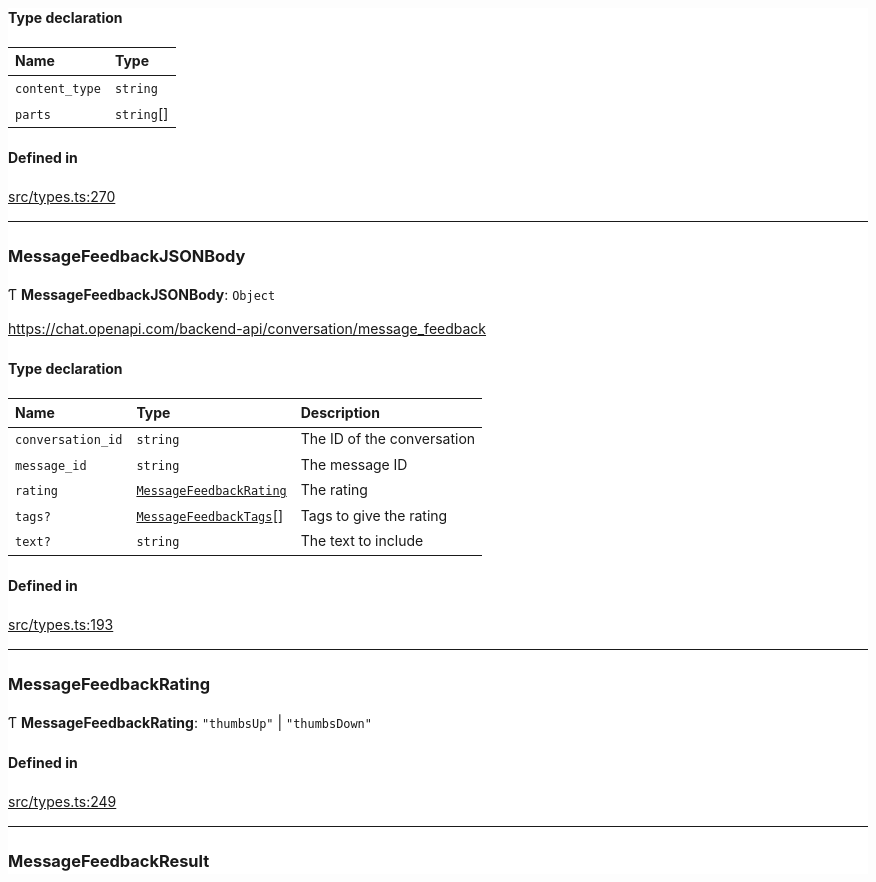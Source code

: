 #### Type declaration

| Name           | Type       |
| :------------- | :--------- |
| `content_type` | `string`   |
| `parts`        | `string`[] |

#### Defined in

[src/types.ts:270](https://github.com/transitive-bullshit/chatgpt-api/blob/d87ae67/src/types.ts#L270)

---

### MessageFeedbackJSONBody

Ƭ **MessageFeedbackJSONBody**: `Object`

https://chat.openapi.com/backend-api/conversation/message_feedback

#### Type declaration

| Name              | Type                                                        | Description                |
| :---------------- | :---------------------------------------------------------- | :------------------------- |
| `conversation_id` | `string`                                                    | The ID of the conversation |
| `message_id`      | `string`                                                    | The message ID             |
| `rating`          | [`MessageFeedbackRating`](modules.md#messagefeedbackrating) | The rating                 |
| `tags?`           | [`MessageFeedbackTags`](modules.md#messagefeedbacktags)[]   | Tags to give the rating    |
| `text?`           | `string`                                                    | The text to include        |

#### Defined in

[src/types.ts:193](https://github.com/transitive-bullshit/chatgpt-api/blob/d87ae67/src/types.ts#L193)

---

### MessageFeedbackRating

Ƭ **MessageFeedbackRating**: `"thumbsUp"` \| `"thumbsDown"`

#### Defined in

[src/types.ts:249](https://github.com/transitive-bullshit/chatgpt-api/blob/d87ae67/src/types.ts#L249)

---

### MessageFeedbackResult
